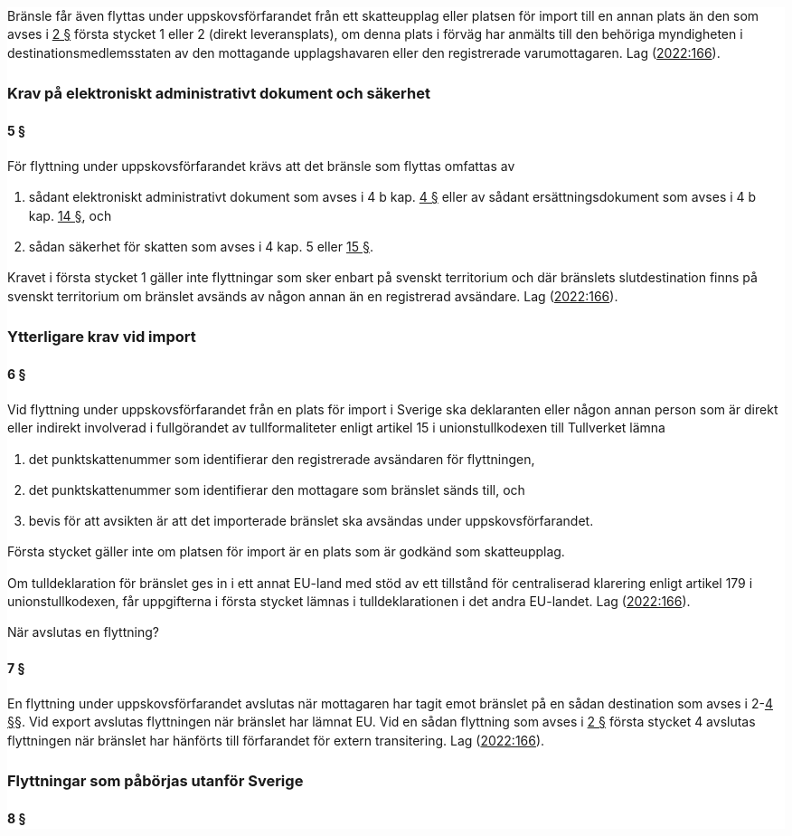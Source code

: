 Bränsle får även flyttas under uppskovsförfarandet från ett skatteupplag eller platsen för import till en annan plats än den som avses i [2 §](#kap4a.2) första stycket 1 eller 2 (direkt leveransplats), om denna plats i förväg har anmälts till den behöriga myndigheten i destinationsmedlemsstaten av den mottagande upplagshavaren eller den registrerade varumottagaren. Lag ([2022:166](https://selex.se/eli/sfs/2022/166)).

### Krav på elektroniskt administrativt dokument och säkerhet

#### 5 §

För flyttning under uppskovsförfarandet krävs att det bränsle som flyttas omfattas av

1. sådant elektroniskt administrativt dokument som avses i 4 b kap. [4 §](#kap4b.4) eller av sådant ersättningsdokument som avses i 4 b kap. [14 §](#kap4b.14), och

2. sådan säkerhet för skatten som avses i 4 kap. 5 eller [15 §](#kap4a.15).

Kravet i första stycket 1 gäller inte flyttningar som sker enbart på svenskt territorium och där bränslets slutdestination finns på svenskt territorium om bränslet avsänds av någon annan än en registrerad avsändare. Lag ([2022:166](https://selex.se/eli/sfs/2022/166)).

### Ytterligare krav vid import

#### 6 §

Vid flyttning under uppskovsförfarandet från en plats för import i Sverige ska deklaranten eller någon annan person som är direkt eller indirekt involverad i fullgörandet av tullformaliteter enligt artikel 15 i unionstullkodexen till Tullverket lämna

1. det punktskattenummer som identifierar den registrerade avsändaren för flyttningen,

2. det punktskattenummer som identifierar den mottagare som bränslet sänds till, och

3. bevis för att avsikten är att det importerade bränslet ska avsändas under uppskovsförfarandet.

Första stycket gäller inte om platsen för import är en plats som är godkänd som skatteupplag.

Om tulldeklaration för bränslet ges in i ett annat EU-land med stöd av ett tillstånd för centraliserad klarering enligt artikel 179 i unionstullkodexen, får uppgifterna i första stycket lämnas i tulldeklarationen i det andra EU-landet. Lag ([2022:166](https://selex.se/eli/sfs/2022/166)).

När avslutas en flyttning?

#### 7 §

En flyttning under uppskovsförfarandet avslutas när mottagaren har tagit emot bränslet på en sådan destination som avses i 2-[4 §](#kap4a.4)§. Vid export avslutas flyttningen när bränslet har lämnat EU. Vid en sådan flyttning som avses i [2 §](#kap4a.2) första stycket 4 avslutas flyttningen när bränslet har hänförts till förfarandet för extern transitering. Lag ([2022:166](https://selex.se/eli/sfs/2022/166)).

### Flyttningar som påbörjas utanför Sverige

#### 8 §
